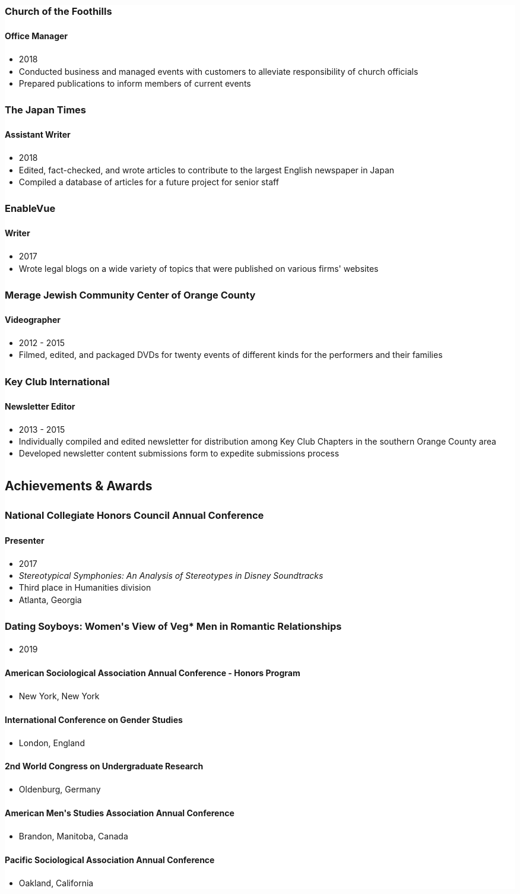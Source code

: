### Church of the Foothills
#### Office Manager
 - 2018
 - Conducted business and managed events with customers to alleviate responsibility of church officials
 - Prepared publications to inform members of current events

### The Japan Times
#### Assistant Writer
 - 2018
 - Edited, fact-checked, and wrote articles to contribute to the largest English newspaper in Japan
 - Compiled a database of articles for a future project for senior staff

### EnableVue
#### Writer
 - 2017
 - Wrote legal blogs on a wide variety of topics that were published on various firms' websites

### Merage Jewish Community Center of Orange County
#### Videographer
 - 2012 - 2015
 - Filmed, edited, and packaged DVDs for twenty events of different kinds for the performers and their families

### Key Club International
#### Newsletter Editor
 - 2013 - 2015
 - Individually compiled and edited newsletter for distribution among Key Club Chapters in the southern Orange County area
 - Developed newsletter content submissions form to expedite submissions process


## Achievements & Awards

### National Collegiate Honors Council Annual Conference
#### Presenter
 - 2017
 - _Stereotypical Symphonies: An Analysis of Stereotypes in Disney Soundtracks_
 - Third place in Humanities division
 - Atlanta, Georgia

### Dating Soyboys: Women's View of Veg* Men in Romantic Relationships
 - 2019
#### American Sociological Association Annual Conference - Honors Program
 - New York, New York
#### International Conference on Gender Studies
 - London, England
#### 2nd World Congress on Undergraduate Research
 - Oldenburg, Germany
#### American Men's Studies Association Annual Conference
 - Brandon, Manitoba, Canada
#### Pacific Sociological Association Annual Conference
 - Oakland, California
